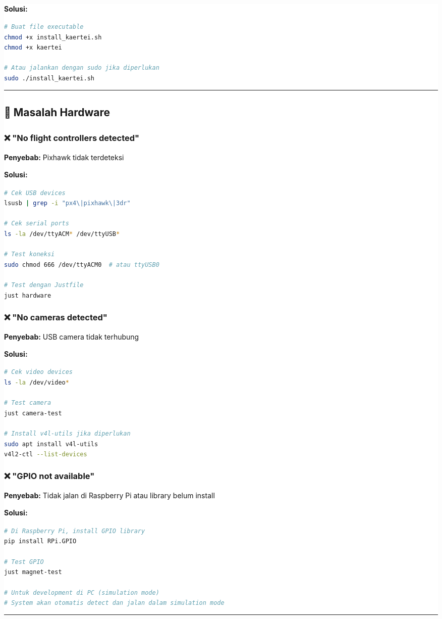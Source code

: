 **Solusi:**
```bash
# Buat file executable
chmod +x install_kaertei.sh
chmod +x kaertei

# Atau jalankan dengan sudo jika diperlukan
sudo ./install_kaertei.sh
```

---

## 🔌 **Masalah Hardware**

### **❌ "No flight controllers detected"**
**Penyebab:** Pixhawk tidak terdeteksi

**Solusi:**
```bash
# Cek USB devices
lsusb | grep -i "px4\|pixhawk\|3dr"

# Cek serial ports
ls -la /dev/ttyACM* /dev/ttyUSB*

# Test koneksi
sudo chmod 666 /dev/ttyACM0  # atau ttyUSB0

# Test dengan Justfile
just hardware
```

### **❌ "No cameras detected"**  
**Penyebab:** USB camera tidak terhubung

**Solusi:**
```bash
# Cek video devices
ls -la /dev/video*

# Test camera
just camera-test

# Install v4l-utils jika diperlukan
sudo apt install v4l-utils
v4l2-ctl --list-devices
```

### **❌ "GPIO not available"**
**Penyebab:** Tidak jalan di Raspberry Pi atau library belum install

**Solusi:**
```bash
# Di Raspberry Pi, install GPIO library
pip install RPi.GPIO

# Test GPIO
just magnet-test

# Untuk development di PC (simulation mode)
# System akan otomatis detect dan jalan dalam simulation mode
```

---